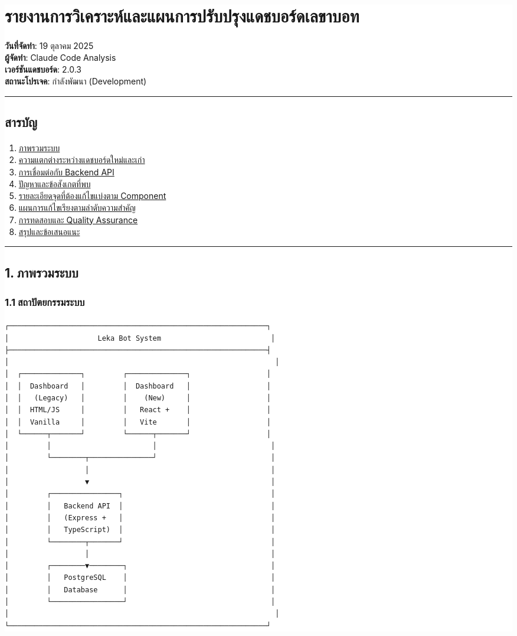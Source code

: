 # รายงานการวิเคราะห์และแผนการปรับปรุงแดชบอร์ดเลขาบอท

**วันที่จัดทำ**: 19 ตุลาคม 2025  
**ผู้จัดทำ**: Claude Code Analysis  
**เวอร์ชันแดชบอร์ด**: 2.0.3  
**สถานะโปรเจค**: กำลังพัฒนา (Development)

---

## สารบัญ

1. [ภาพรวมระบบ](#1-ภาพรวมระบบ)
2. [ความแตกต่างระหว่างแดชบอร์ดใหม่และเก่า](#2-ความแตกต่างระหว่างแดชบอร์ดใหม่และเก่า)
3. [การเชื่อมต่อกับ Backend API](#3-การเชื่อมต่อกับ-backend-api)
4. [ปัญหาและข้อสังเกตที่พบ](#4-ปัญหาและข้อสังเกตที่พบ)
5. [รายละเอียดจุดที่ต้องแก้ไขแบ่งตาม Component](#5-รายละเอียดจุดที่ต้องแก้ไขแบ่งตาม-component)
6. [แผนการแก้ไขเรียงตามลำดับความสำคัญ](#6-แผนการแก้ไขเรียงตามลำดับความสำคัญ)
7. [การทดสอบและ Quality Assurance](#7-การทดสอบและ-quality-assurance)
8. [สรุปและข้อเสนอแนะ](#8-สรุปและข้อเสนอแนะ)

---

## 1. ภาพรวมระบบ

### 1.1 สถาปัตยกรรมระบบ

```
┌─────────────────────────────────────────────────────────────┐
│                     Leka Bot System                          │
├─────────────────────────────────────────────────────────────┤
│                                                               │
│  ┌──────────────┐         ┌──────────────┐                  │
│  │  Dashboard   │         │  Dashboard   │                  │
│  │   (Legacy)   │         │    (New)     │                  │
│  │  HTML/JS     │         │   React +    │                  │
│  │  Vanilla     │         │   Vite       │                  │
│  └──────┬───────┘         └──────┬───────┘                  │
│         │                        │                           │
│         └────────┬───────────────┘                           │
│                  │                                           │
│                  ▼                                           │
│         ┌────────────────┐                                   │
│         │   Backend API  │                                   │
│         │   (Express +   │                                   │
│         │   TypeScript)  │                                   │
│         └────────┬───────┘                                   │
│                  │                                           │
│         ┌────────▼────────┐                                  │
│         │   PostgreSQL    │                                  │
│         │   Database      │                                  │
│         └─────────────────┘                                  │
│                                                               │
└─────────────────────────────────────────────────────────────┘
```
